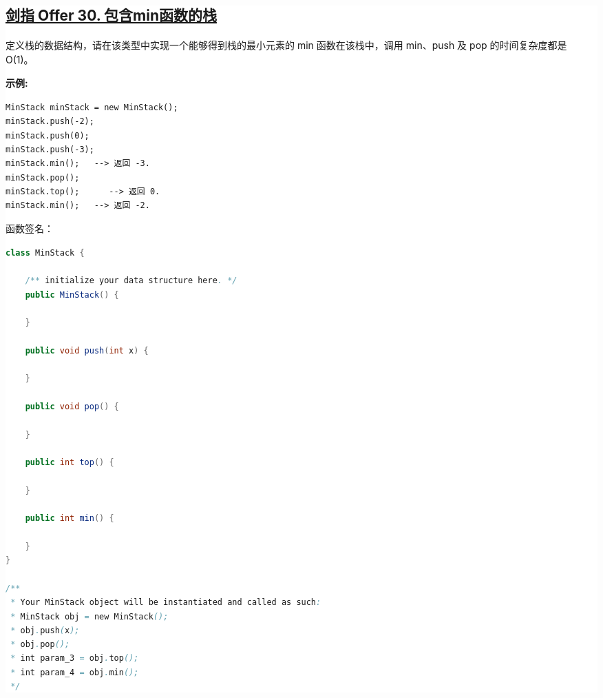 ## [剑指 Offer 30. 包含min函数的栈](https://leetcode-cn.com/problems/bao-han-minhan-shu-de-zhan-lcof/)

定义栈的数据结构，请在该类型中实现一个能够得到栈的最小元素的 min 函数在该栈中，调用 min、push 及 pop 的时间复杂度都是 O(1)。

**示例:**

```
MinStack minStack = new MinStack();
minStack.push(-2);
minStack.push(0);
minStack.push(-3);
minStack.min();   --> 返回 -3.
minStack.pop();
minStack.top();      --> 返回 0.
minStack.min();   --> 返回 -2.
```

函数签名：

```java
class MinStack {

    /** initialize your data structure here. */
    public MinStack() {

    }
    
    public void push(int x) {

    }
    
    public void pop() {

    }
    
    public int top() {

    }
    
    public int min() {

    }
}

/**
 * Your MinStack object will be instantiated and called as such:
 * MinStack obj = new MinStack();
 * obj.push(x);
 * obj.pop();
 * int param_3 = obj.top();
 * int param_4 = obj.min();
 */
```
